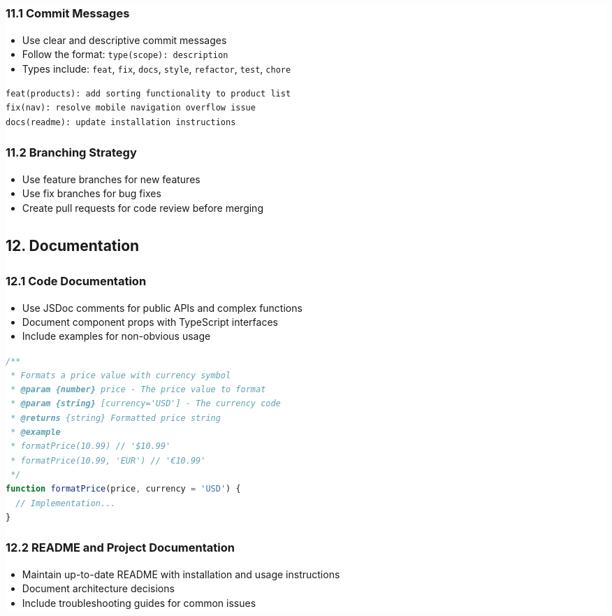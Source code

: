 ### 11.1 Commit Messages

- Use clear and descriptive commit messages
- Follow the format: `type(scope): description`
- Types include: `feat`, `fix`, `docs`, `style`, `refactor`, `test`, `chore`

```
feat(products): add sorting functionality to product list
fix(nav): resolve mobile navigation overflow issue
docs(readme): update installation instructions
```

### 11.2 Branching Strategy

- Use feature branches for new features
- Use fix branches for bug fixes
- Create pull requests for code review before merging

## 12. Documentation

### 12.1 Code Documentation

- Use JSDoc comments for public APIs and complex functions
- Document component props with TypeScript interfaces
- Include examples for non-obvious usage

```javascript
/**
 * Formats a price value with currency symbol
 * @param {number} price - The price value to format
 * @param {string} [currency='USD'] - The currency code
 * @returns {string} Formatted price string
 * @example
 * formatPrice(10.99) // '$10.99'
 * formatPrice(10.99, 'EUR') // '€10.99'
 */
function formatPrice(price, currency = 'USD') {
  // Implementation...
}
```

### 12.2 README and Project Documentation

- Maintain up-to-date README with installation and usage instructions
- Document architecture decisions
- Include troubleshooting guides for common issues
